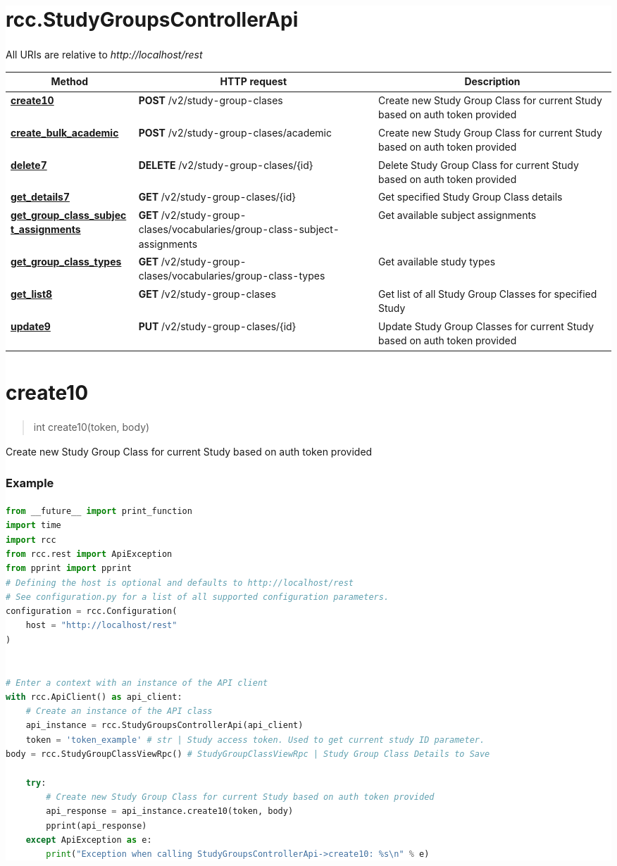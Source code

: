 # rcc.StudyGroupsControllerApi

All URIs are relative to *http://localhost/rest*

Method | HTTP request | Description
------------- | ------------- | -------------
[**create10**](StudyGroupsControllerApi.md#create10) | **POST** /v2/study-group-clases | Create new Study Group Class for current Study based on auth token provided
[**create_bulk_academic**](StudyGroupsControllerApi.md#create_bulk_academic) | **POST** /v2/study-group-clases/academic | Create new Study Group Class for current Study based on auth token provided
[**delete7**](StudyGroupsControllerApi.md#delete7) | **DELETE** /v2/study-group-clases/{id} | Delete Study Group Class for current Study based on auth token provided
[**get_details7**](StudyGroupsControllerApi.md#get_details7) | **GET** /v2/study-group-clases/{id} | Get specified Study Group Class details
[**get_group_class_subject_assignments**](StudyGroupsControllerApi.md#get_group_class_subject_assignments) | **GET** /v2/study-group-clases/vocabularies/group-class-subject-assignments | Get available subject assignments
[**get_group_class_types**](StudyGroupsControllerApi.md#get_group_class_types) | **GET** /v2/study-group-clases/vocabularies/group-class-types | Get available study types
[**get_list8**](StudyGroupsControllerApi.md#get_list8) | **GET** /v2/study-group-clases | Get list of all Study Group Classes for specified Study
[**update9**](StudyGroupsControllerApi.md#update9) | **PUT** /v2/study-group-clases/{id} | Update Study Group Classes for current Study based on auth token provided


# **create10**
> int create10(token, body)

Create new Study Group Class for current Study based on auth token provided

### Example

```python
from __future__ import print_function
import time
import rcc
from rcc.rest import ApiException
from pprint import pprint
# Defining the host is optional and defaults to http://localhost/rest
# See configuration.py for a list of all supported configuration parameters.
configuration = rcc.Configuration(
    host = "http://localhost/rest"
)


# Enter a context with an instance of the API client
with rcc.ApiClient() as api_client:
    # Create an instance of the API class
    api_instance = rcc.StudyGroupsControllerApi(api_client)
    token = 'token_example' # str | Study access token. Used to get current study ID parameter.
body = rcc.StudyGroupClassViewRpc() # StudyGroupClassViewRpc | Study Group Class Details to Save

    try:
        # Create new Study Group Class for current Study based on auth token provided
        api_response = api_instance.create10(token, body)
        pprint(api_response)
    except ApiException as e:
        print("Exception when calling StudyGroupsControllerApi->create10: %s\n" % e)
```

